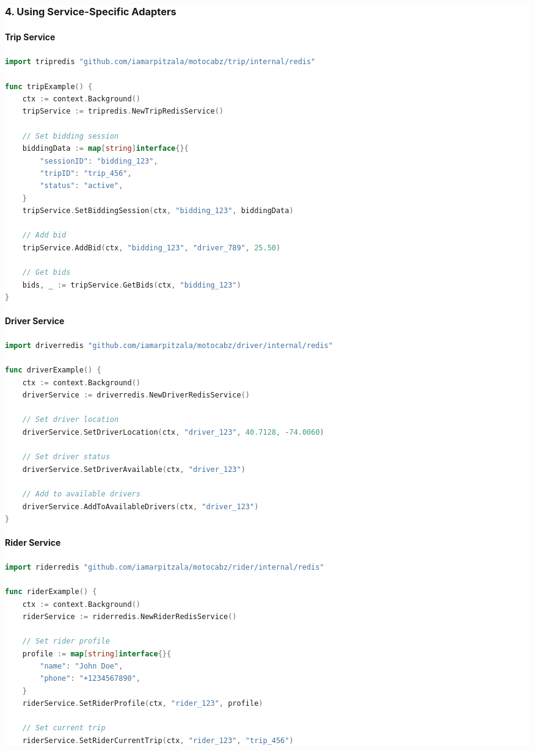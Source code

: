 ### 4. Using Service-Specific Adapters

#### Trip Service

```go
import tripredis "github.com/iamarpitzala/motocabz/trip/internal/redis"

func tripExample() {
    ctx := context.Background()
    tripService := tripredis.NewTripRedisService()
    
    // Set bidding session
    biddingData := map[string]interface{}{
        "sessionID": "bidding_123",
        "tripID": "trip_456",
        "status": "active",
    }
    tripService.SetBiddingSession(ctx, "bidding_123", biddingData)
    
    // Add bid
    tripService.AddBid(ctx, "bidding_123", "driver_789", 25.50)
    
    // Get bids
    bids, _ := tripService.GetBids(ctx, "bidding_123")
}
```

#### Driver Service

```go
import driverredis "github.com/iamarpitzala/motocabz/driver/internal/redis"

func driverExample() {
    ctx := context.Background()
    driverService := driverredis.NewDriverRedisService()
    
    // Set driver location
    driverService.SetDriverLocation(ctx, "driver_123", 40.7128, -74.0060)
    
    // Set driver status
    driverService.SetDriverAvailable(ctx, "driver_123")
    
    // Add to available drivers
    driverService.AddToAvailableDrivers(ctx, "driver_123")
}
```

#### Rider Service

```go
import riderredis "github.com/iamarpitzala/motocabz/rider/internal/redis"

func riderExample() {
    ctx := context.Background()
    riderService := riderredis.NewRiderRedisService()
    
    // Set rider profile
    profile := map[string]interface{}{
        "name": "John Doe",
        "phone": "+1234567890",
    }
    riderService.SetRiderProfile(ctx, "rider_123", profile)
    
    // Set current trip
    riderService.SetRiderCurrentTrip(ctx, "rider_123", "trip_456")
```